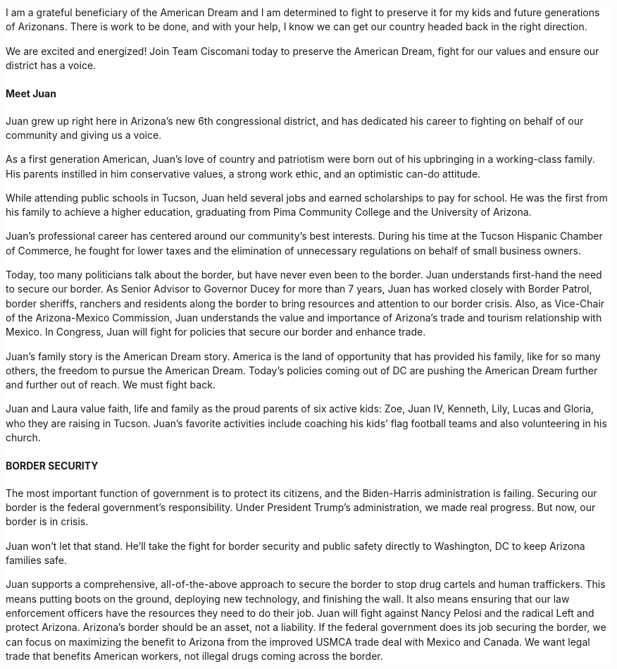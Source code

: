 I am a grateful beneficiary of the American Dream and I am determined to fight to preserve it for my kids and future generations of Arizonans. There is work to be done, and with your help, I know we can get our country headed back in the right direction.

We are excited and energized! Join Team Ciscomani today to preserve the American Dream, fight for our values and ensure our district has a voice. 

#### Meet Juan

Juan grew up right here in Arizona’s new 6th congressional district, and has dedicated his career to fighting on behalf of our community and giving us a voice. 

As a first generation American, Juan’s love of country and patriotism were born out of his upbringing in a working-class family.  His parents instilled in him conservative values, a strong work ethic, and an optimistic can-do attitude.

While attending public schools in Tucson, Juan held several jobs and earned scholarships to pay for school. He was the first from his family to achieve a higher education, graduating from Pima Community College and the University of Arizona.

Juan’s professional career has centered around our community’s best interests. During his time at the Tucson Hispanic Chamber of Commerce, he fought for lower taxes and the elimination of unnecessary regulations on behalf of small business owners.  

Today, too many politicians talk about the border, but have never even been to the border. Juan understands first-hand the need to secure our border. As Senior Advisor to Governor Ducey for more than 7 years, Juan has worked closely with Border Patrol, border sheriffs, ranchers and residents along the border to bring resources and attention to our border crisis. Also, as Vice-Chair of the Arizona-Mexico Commission, Juan understands the value and importance of Arizona’s trade and tourism relationship with Mexico. In Congress, Juan will fight for policies that secure our border and enhance trade. 

Juan’s family story is the American Dream story. America is the land of opportunity that has provided his family, like for so many others, the freedom to pursue the American Dream. Today’s policies coming out of DC are pushing the American Dream further and further out of reach. We must fight back. 

Juan and Laura value faith, life and family as the proud parents of six active kids: Zoe, Juan IV, Kenneth, Lily, Lucas and Gloria, who they are raising in Tucson. Juan’s favorite activities include coaching his kids’ flag football teams and also volunteering in his church.

#### BORDER SECURITY
The most important function of government is to protect its citizens, and the Biden-Harris administration is failing. Securing our border is the federal government’s responsibility. Under President Trump’s administration, we made real progress. But now, our border is in crisis. 

Juan won’t let that stand. He’ll take the fight for border security and public safety directly to Washington, DC to keep Arizona families safe.

Juan supports a comprehensive, all-of-the-above approach to secure the border to stop drug cartels and human traffickers. This means putting boots on the ground, deploying new technology, and finishing the wall. 
It also means ensuring that our law enforcement officers have the resources they need to do their job. Juan will fight against Nancy Pelosi and the radical Left and protect Arizona.
Arizona’s border should be an asset, not a liability. If the federal government does its job securing the border, we can focus on maximizing the benefit to Arizona from the improved USMCA trade deal with Mexico and Canada. We want legal trade that benefits American workers, not illegal drugs coming across the border.
